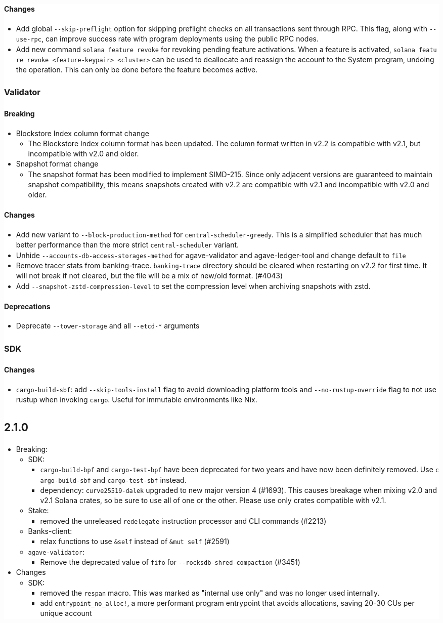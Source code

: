 #### Changes
* Add global `--skip-preflight` option for skipping preflight checks on all transactions sent through RPC. This flag, along with `--use-rpc`, can improve success rate with program deployments using the public RPC nodes.
* Add new command `solana feature revoke` for revoking pending feature activations. When a feature is activated, `solana feature revoke <feature-keypair> <cluster>` can be used to deallocate and reassign the account to the System program, undoing the operation. This can only be done before the feature becomes active.

### Validator

#### Breaking
* Blockstore Index column format change
  * The Blockstore Index column format has been updated. The column format written in v2.2 is compatible with v2.1, but incompatible with v2.0 and older.
* Snapshot format change
  * The snapshot format has been modified to implement SIMD-215. Since only adjacent versions are guaranteed to maintain snapshot compatibility, this means snapshots created with v2.2 are compatible with v2.1 and incompatible with v2.0 and older.

#### Changes
* Add new variant to `--block-production-method` for `central-scheduler-greedy`. This is a simplified scheduler that has much better performance than the more strict `central-scheduler` variant.
* Unhide `--accounts-db-access-storages-method` for agave-validator and agave-ledger-tool and change default to `file`
* Remove tracer stats from banking-trace. `banking-trace` directory should be cleared when restarting on v2.2 for first time. It will not break if not cleared, but the file will be a mix of new/old format. (#4043)
* Add `--snapshot-zstd-compression-level` to set the compression level when archiving snapshots with zstd.

#### Deprecations
* Deprecate `--tower-storage` and all `--etcd-*` arguments

### SDK

#### Changes
* `cargo-build-sbf`: add `--skip-tools-install` flag to avoid downloading platform tools and `--no-rustup-override` flag to not use rustup when invoking `cargo`. Useful for immutable environments like Nix.

## 2.1.0
* Breaking:
  * SDK:
    * `cargo-build-bpf` and `cargo-test-bpf` have been deprecated for two years and have now been definitely removed.
       Use `cargo-build-sbf` and `cargo-test-sbf` instead.
    * dependency: `curve25519-dalek` upgraded to new major version 4 (#1693). This causes breakage when mixing v2.0 and v2.1 Solana crates, so be sure to use all of one or the other. Please use only crates compatible with v2.1.
  * Stake:
    * removed the unreleased `redelegate` instruction processor and CLI commands (#2213)
  * Banks-client:
    * relax functions to use `&self` instead of `&mut self` (#2591)
  * `agave-validator`:
    * Remove the deprecated value of `fifo` for `--rocksdb-shred-compaction` (#3451)
* Changes
  * SDK:
    * removed the `respan` macro. This was marked as "internal use only" and was no longer used internally.
    * add `entrypoint_no_alloc!`, a more performant program entrypoint that avoids allocations, saving 20-30 CUs per unique account